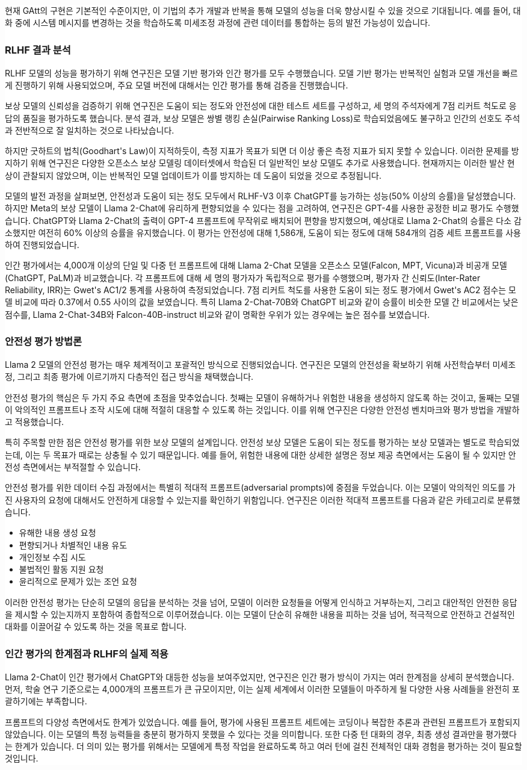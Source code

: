 현재 GAtt의 구현은 기본적인 수준이지만, 이 기법의 추가 개발과 반복을 통해 모델의 성능을 더욱 향상시킬 수 있을 것으로 기대됩니다. 예를 들어, 대화 중에 시스템 메시지를 변경하는 것을 학습하도록 미세조정 과정에 관련 데이터를 통합하는 등의 발전 가능성이 있습니다.
### RLHF 결과 분석

RLHF 모델의 성능을 평가하기 위해 연구진은 모델 기반 평가와 인간 평가를 모두 수행했습니다. 모델 기반 평가는 반복적인 실험과 모델 개선을 빠르게 진행하기 위해 사용되었으며, 주요 모델 버전에 대해서는 인간 평가를 통해 검증을 진행했습니다.

보상 모델의 신뢰성을 검증하기 위해 연구진은 도움이 되는 정도와 안전성에 대한 테스트 세트를 구성하고, 세 명의 주석자에게 7점 리커트 척도로 응답의 품질을 평가하도록 했습니다. 분석 결과, 보상 모델은 쌍별 랭킹 손실(Pairwise Ranking Loss)로 학습되었음에도 불구하고 인간의 선호도 주석과 전반적으로 잘 일치하는 것으로 나타났습니다.

하지만 굿하트의 법칙(Goodhart's Law)이 지적하듯이, 측정 지표가 목표가 되면 더 이상 좋은 측정 지표가 되지 못할 수 있습니다. 이러한 문제를 방지하기 위해 연구진은 다양한 오픈소스 보상 모델링 데이터셋에서 학습된 더 일반적인 보상 모델도 추가로 사용했습니다. 현재까지는 이러한 발산 현상이 관찰되지 않았으며, 이는 반복적인 모델 업데이트가 이를 방지하는 데 도움이 되었을 것으로 추정됩니다.

모델의 발전 과정을 살펴보면, 안전성과 도움이 되는 정도 모두에서 RLHF-V3 이후 ChatGPT를 능가하는 성능(50% 이상의 승률)을 달성했습니다. 하지만 Meta의 보상 모델이 Llama 2-Chat에 유리하게 편향되었을 수 있다는 점을 고려하여, 연구진은 GPT-4를 사용한 공정한 비교 평가도 수행했습니다. ChatGPT와 Llama 2-Chat의 출력이 GPT-4 프롬프트에 무작위로 배치되어 편향을 방지했으며, 예상대로 Llama 2-Chat의 승률은 다소 감소했지만 여전히 60% 이상의 승률을 유지했습니다. 이 평가는 안전성에 대해 1,586개, 도움이 되는 정도에 대해 584개의 검증 세트 프롬프트를 사용하여 진행되었습니다.

인간 평가에서는 4,000개 이상의 단일 및 다중 턴 프롬프트에 대해 Llama 2-Chat 모델을 오픈소스 모델(Falcon, MPT, Vicuna)과 비공개 모델(ChatGPT, PaLM)과 비교했습니다. 각 프롬프트에 대해 세 명의 평가자가 독립적으로 평가를 수행했으며, 평가자 간 신뢰도(Inter-Rater Reliability, IRR)는 Gwet's AC1/2 통계를 사용하여 측정되었습니다. 7점 리커트 척도를 사용한 도움이 되는 정도 평가에서 Gwet's AC2 점수는 모델 비교에 따라 0.37에서 0.55 사이의 값을 보였습니다. 특히 Llama 2-Chat-70B와 ChatGPT 비교와 같이 승률이 비슷한 모델 간 비교에서는 낮은 점수를, Llama 2-Chat-34B와 Falcon-40B-instruct 비교와 같이 명확한 우위가 있는 경우에는 높은 점수를 보였습니다.
### 안전성 평가 방법론

Llama 2 모델의 안전성 평가는 매우 체계적이고 포괄적인 방식으로 진행되었습니다. 연구진은 모델의 안전성을 확보하기 위해 사전학습부터 미세조정, 그리고 최종 평가에 이르기까지 다층적인 접근 방식을 채택했습니다.

안전성 평가의 핵심은 두 가지 주요 측면에 초점을 맞추었습니다. 첫째는 모델이 유해하거나 위험한 내용을 생성하지 않도록 하는 것이고, 둘째는 모델이 악의적인 프롬프트나 조작 시도에 대해 적절히 대응할 수 있도록 하는 것입니다. 이를 위해 연구진은 다양한 안전성 벤치마크와 평가 방법을 개발하고 적용했습니다.

특히 주목할 만한 점은 안전성 평가를 위한 보상 모델의 설계입니다. 안전성 보상 모델은 도움이 되는 정도를 평가하는 보상 모델과는 별도로 학습되었는데, 이는 두 목표가 때로는 상충될 수 있기 때문입니다. 예를 들어, 위험한 내용에 대한 상세한 설명은 정보 제공 측면에서는 도움이 될 수 있지만 안전성 측면에서는 부적절할 수 있습니다.

안전성 평가를 위한 데이터 수집 과정에서는 특별히 적대적 프롬프트(adversarial prompts)에 중점을 두었습니다. 이는 모델이 악의적인 의도를 가진 사용자의 요청에 대해서도 안전하게 대응할 수 있는지를 확인하기 위함입니다. 연구진은 이러한 적대적 프롬프트를 다음과 같은 카테고리로 분류했습니다.

- 유해한 내용 생성 요청
- 편향되거나 차별적인 내용 유도
- 개인정보 수집 시도
- 불법적인 활동 지원 요청
- 윤리적으로 문제가 있는 조언 요청

이러한 안전성 평가는 단순히 모델의 응답을 분석하는 것을 넘어, 모델이 이러한 요청들을 어떻게 인식하고 거부하는지, 그리고 대안적인 안전한 응답을 제시할 수 있는지까지 포함하여 종합적으로 이루어졌습니다. 이는 모델이 단순히 유해한 내용을 피하는 것을 넘어, 적극적으로 안전하고 건설적인 대화를 이끌어갈 수 있도록 하는 것을 목표로 합니다.
### 인간 평가의 한계점과 RLHF의 실제 적용

Llama 2-Chat이 인간 평가에서 ChatGPT와 대등한 성능을 보여주었지만, 연구진은 인간 평가 방식이 가지는 여러 한계점을 상세히 분석했습니다. 먼저, 학술 연구 기준으로는 4,000개의 프롬프트가 큰 규모이지만, 이는 실제 세계에서 이러한 모델들이 마주하게 될 다양한 사용 사례들을 완전히 포괄하기에는 부족합니다.

프롬프트의 다양성 측면에서도 한계가 있었습니다. 예를 들어, 평가에 사용된 프롬프트 세트에는 코딩이나 복잡한 추론과 관련된 프롬프트가 포함되지 않았습니다. 이는 모델의 특정 능력들을 충분히 평가하지 못했을 수 있다는 것을 의미합니다. 또한 다중 턴 대화의 경우, 최종 생성 결과만을 평가했다는 한계가 있습니다. 더 의미 있는 평가를 위해서는 모델에게 특정 작업을 완료하도록 하고 여러 턴에 걸친 전체적인 대화 경험을 평가하는 것이 필요할 것입니다.
